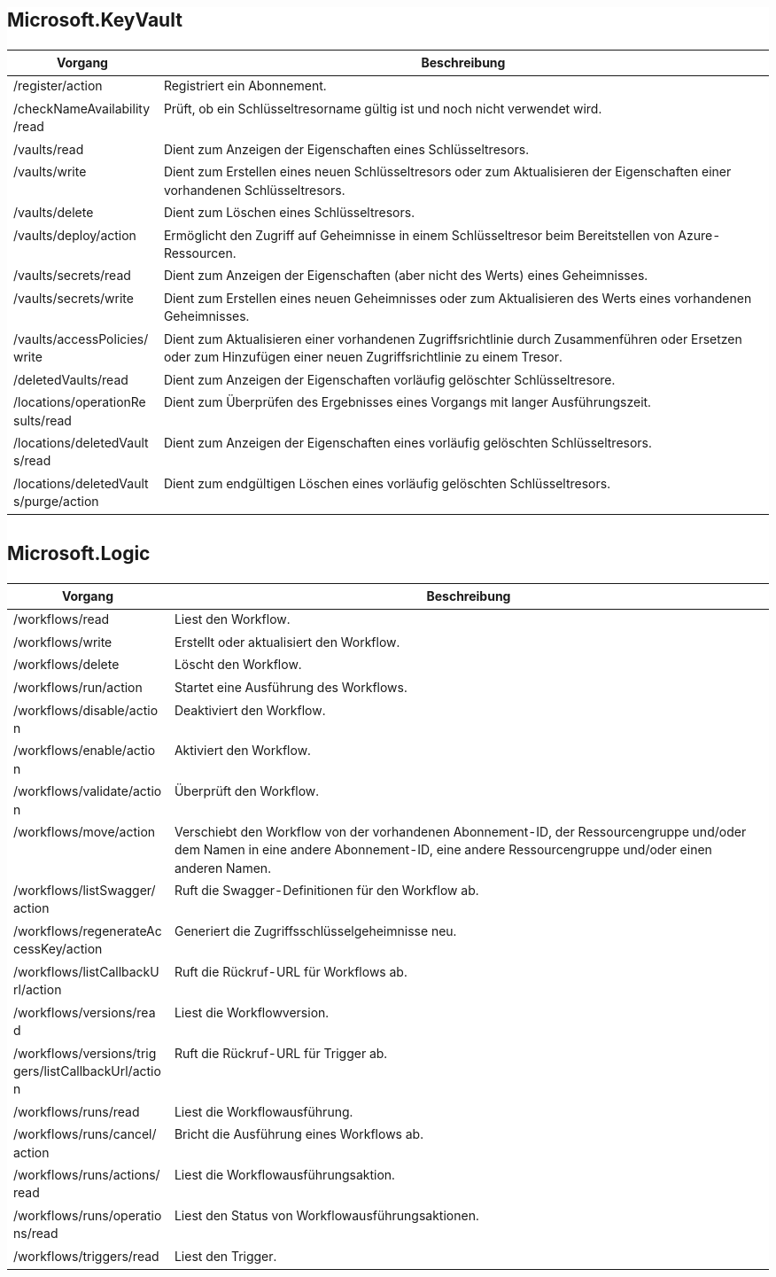 ## <a name="microsoftkeyvault"></a>Microsoft.KeyVault

| Vorgang | Beschreibung |
|---|---|
|/register/action|Registriert ein Abonnement.|
|/checkNameAvailability/read|Prüft, ob ein Schlüsseltresorname gültig ist und noch nicht verwendet wird.|
|/vaults/read|Dient zum Anzeigen der Eigenschaften eines Schlüsseltresors.|
|/vaults/write|Dient zum Erstellen eines neuen Schlüsseltresors oder zum Aktualisieren der Eigenschaften einer vorhandenen Schlüsseltresors.|
|/vaults/delete|Dient zum Löschen eines Schlüsseltresors.|
|/vaults/deploy/action|Ermöglicht den Zugriff auf Geheimnisse in einem Schlüsseltresor beim Bereitstellen von Azure-Ressourcen.|
|/vaults/secrets/read|Dient zum Anzeigen der Eigenschaften (aber nicht des Werts) eines Geheimnisses.|
|/vaults/secrets/write|Dient zum Erstellen eines neuen Geheimnisses oder zum Aktualisieren des Werts eines vorhandenen Geheimnisses.|
|/vaults/accessPolicies/write|Dient zum Aktualisieren einer vorhandenen Zugriffsrichtlinie durch Zusammenführen oder Ersetzen oder zum Hinzufügen einer neuen Zugriffsrichtlinie zu einem Tresor.|
|/deletedVaults/read|Dient zum Anzeigen der Eigenschaften vorläufig gelöschter Schlüsseltresore.|
|/locations/operationResults/read|Dient zum Überprüfen des Ergebnisses eines Vorgangs mit langer Ausführungszeit.|
|/locations/deletedVaults/read|Dient zum Anzeigen der Eigenschaften eines vorläufig gelöschten Schlüsseltresors.|
|/locations/deletedVaults/purge/action|Dient zum endgültigen Löschen eines vorläufig gelöschten Schlüsseltresors.|

## <a name="microsoftlogic"></a>Microsoft.Logic

| Vorgang | Beschreibung |
|---|---|
|/workflows/read|Liest den Workflow.|
|/workflows/write|Erstellt oder aktualisiert den Workflow.|
|/workflows/delete|Löscht den Workflow.|
|/workflows/run/action|Startet eine Ausführung des Workflows.|
|/workflows/disable/action|Deaktiviert den Workflow.|
|/workflows/enable/action|Aktiviert den Workflow.|
|/workflows/validate/action|Überprüft den Workflow.|
|/workflows/move/action|Verschiebt den Workflow von der vorhandenen Abonnement-ID, der Ressourcengruppe und/oder dem Namen in eine andere Abonnement-ID, eine andere Ressourcengruppe und/oder einen anderen Namen.|
|/workflows/listSwagger/action|Ruft die Swagger-Definitionen für den Workflow ab.|
|/workflows/regenerateAccessKey/action|Generiert die Zugriffsschlüsselgeheimnisse neu.|
|/workflows/listCallbackUrl/action|Ruft die Rückruf-URL für Workflows ab.|
|/workflows/versions/read|Liest die Workflowversion.|
|/workflows/versions/triggers/listCallbackUrl/action|Ruft die Rückruf-URL für Trigger ab.|
|/workflows/runs/read|Liest die Workflowausführung.|
|/workflows/runs/cancel/action|Bricht die Ausführung eines Workflows ab.|
|/workflows/runs/actions/read|Liest die Workflowausführungsaktion.|
|/workflows/runs/operations/read|Liest den Status von Workflowausführungsaktionen.|
|/workflows/triggers/read|Liest den Trigger.|
